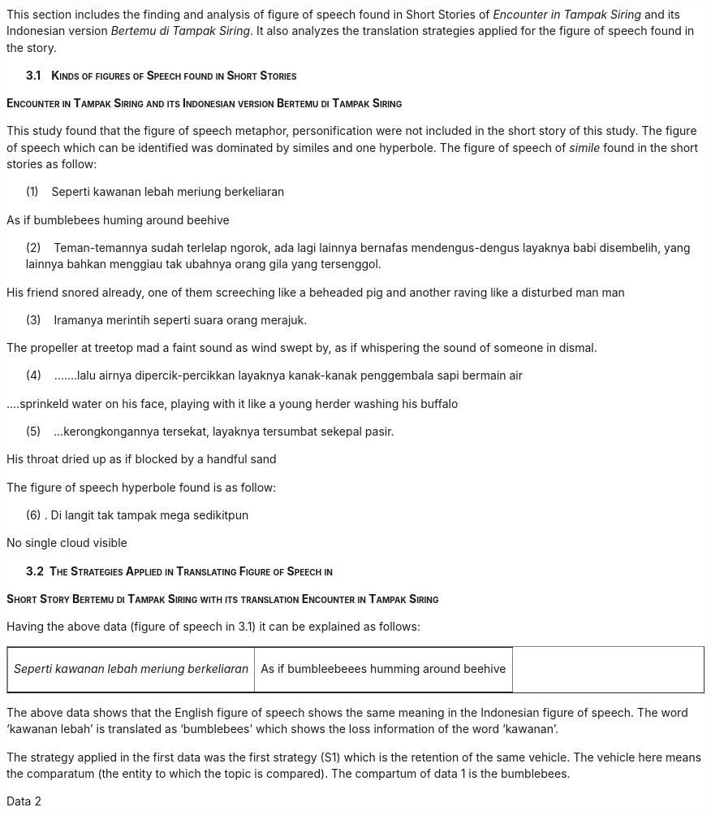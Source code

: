 <p><span class="font4">This section includes the finding and analysis of figure of speech found in Short Stories of </span><span class="font4" style="font-style:italic;">Encounter in Tampak Siring</span><span class="font4"> and its Indonesian version </span><span class="font4" style="font-style:italic;">Bertemu di Tampak Siring</span><span class="font4">. It also analyzes the translation strategies applied for the figure of speech found in the story.</span></p>
<ul style="list-style:none;"><li>
<p><span class="font4" style="font-weight:bold;">3.1</span><span class="font3" style="font-weight:bold;font-variant:small-caps;"> &nbsp;&nbsp;&nbsp;Kinds of figures of Speech found in Short Stories</span></p></li></ul>
<p><span class="font3" style="font-weight:bold;font-variant:small-caps;">Encounter in Tampak Siring and its Indonesian version Bertemu di Tampak Siring</span></p>
<p><span class="font4">This study found that the figure of speech metaphor, personification were not included in the short story of this study. The figure of speech which can be identified was dominated by similes and one hyperbole. The figure of speech of </span><span class="font4" style="font-style:italic;">simile</span><span class="font4"> found in the short stories as follow:</span></p>
<ul style="list-style:none;"><li>
<p><span class="font3">(1) &nbsp;&nbsp;&nbsp;Seperti kawanan lebah meriung berkeliaran</span></p></li></ul>
<p><span class="font3">As if bumblebees huming around beehive</span></p>
<ul style="list-style:none;"><li>
<p><span class="font3">(2) &nbsp;&nbsp;&nbsp;Teman-temannya sudah terlelap ngorok, ada lagi lainnya bernafas mendengus-dengus layaknya babi disembelih, yang lainnya bahkan menggiau tak ubahnya orang gila yang tersenggol.</span></p></li></ul>
<p><span class="font3">His friend snored already, one of them screeching like a beheaded pig and another raving like a disturbed man man</span></p>
<ul style="list-style:none;"><li>
<p><span class="font3">(3) &nbsp;&nbsp;&nbsp;Iramanya merintih seperti suara orang merajuk.</span></p></li></ul>
<p><span class="font3">The propeller at treetop mad a faint sound as wind swept by, as if whispering the sound of someone in dismal.</span></p>
<ul style="list-style:none;"><li>
<p><span class="font3">(4) &nbsp;&nbsp;&nbsp;…….lalu airnya dipercik-percikkan layaknya kanak-kanak penggembala sapi bermain air</span></p></li></ul>
<p><span class="font3">….sprinkeld water on his face, playing with it like a young herder washing his buffalo</span></p>
<ul style="list-style:none;"><li>
<p><span class="font3">(5) &nbsp;&nbsp;&nbsp;…kerongkongannya tersekat, layaknya tersumbat sekepal pasir.</span></p></li></ul>
<p><span class="font3">His throat dried up as if blocked by a handful sand</span></p>
<p><span class="font3">The figure of speech hyperbole found is as follow:</span></p>
<ul style="list-style:none;"><li>
<p><span class="font3">(6) . Di langit tak tampak mega sedikitpun</span></p></li></ul>
<p><span class="font3">No single cloud visible</span></p>
<ul style="list-style:none;"><li>
<p><span class="font4" style="font-weight:bold;">3.2 &nbsp;</span><span class="font3" style="font-weight:bold;font-variant:small-caps;">The Strategies Applied in Translating Figure of Speech in</span></p></li></ul>
<p><span class="font3" style="font-weight:bold;font-variant:small-caps;">Short Story Bertemu di Tampak Siring with its translation Encounter in Tampak Siring</span></p>
<p><span class="font4">Having the above data (figure of speech in 3.1) it can be explained as follows:</span></p>
<table border="1">
<tr><td style="vertical-align:middle;">
<p><span class="font3" style="font-style:italic;">Seperti kawanan lebah meriung berkeliaran</span></p></td><td style="vertical-align:middle;">
<p><span class="font3">As if bumbleebeees humming around beehive</span></p></td></tr>
</table>
<p><span class="font4">The above data shows that the English figure of speech shows the same meaning in the Indonesian figure of speech. The word ‘kawanan lebah’ is translated as ‘bumblebees’ which shows the loss information of the word ‘kawanan’.</span></p>
<p><span class="font4">The strategy applied in the first data was the first strategy (S1) which is the retention of the same vehicle. The vehicle here means the comparatum (the entity to which the topic is compared). The compartum of data 1 is the bumblebees.</span></p>
<p><span class="font3">Data 2</span></p>